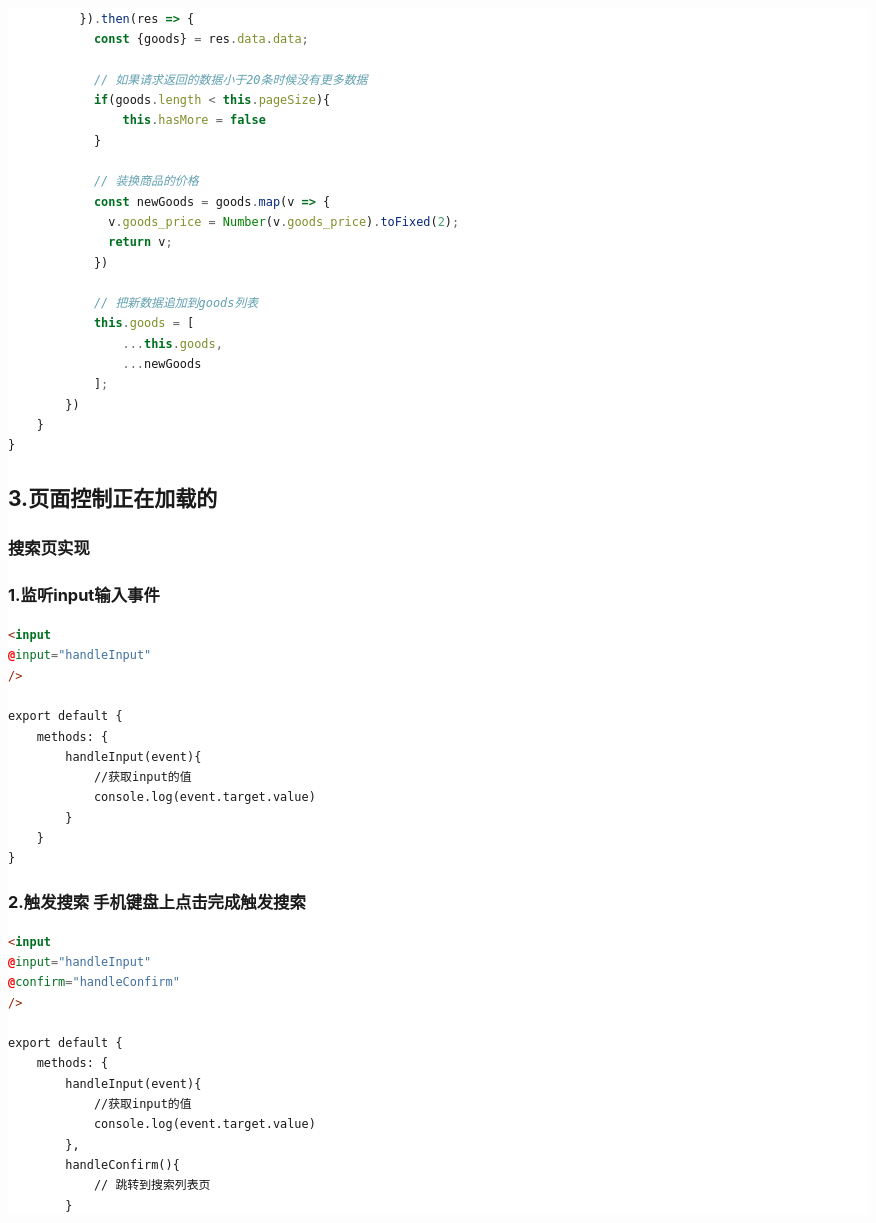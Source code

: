 ```js
          }).then(res => {
            const {goods} = res.data.data;
            
            // 如果请求返回的数据小于20条时候没有更多数据
            if(goods.length < this.pageSize){
                this.hasMore = false
            }

            // 装换商品的价格
            const newGoods = goods.map(v => {
              v.goods_price = Number(v.goods_price).toFixed(2);
              return v;
            })
            
            // 把新数据追加到goods列表
            this.goods = [
                ...this.goods,
                ...newGoods
            ];
        })
    }
}
```

## 3.页面控制正在加载的

### 搜索页实现


### 1.监听input输入事件

```html
<input 
@input="handleInput"
/>

export default {
    methods: {
        handleInput(event){
            //获取input的值
            console.log(event.target.value)
        }
    }
}
```

### 2.触发搜索 手机键盘上点击完成触发搜索

```html
<input 
@input="handleInput"
@confirm="handleConfirm"
/>

export default {
    methods: {
        handleInput(event){
            //获取input的值
            console.log(event.target.value)
        },
        handleConfirm(){
            // 跳转到搜索列表页     
        }
```